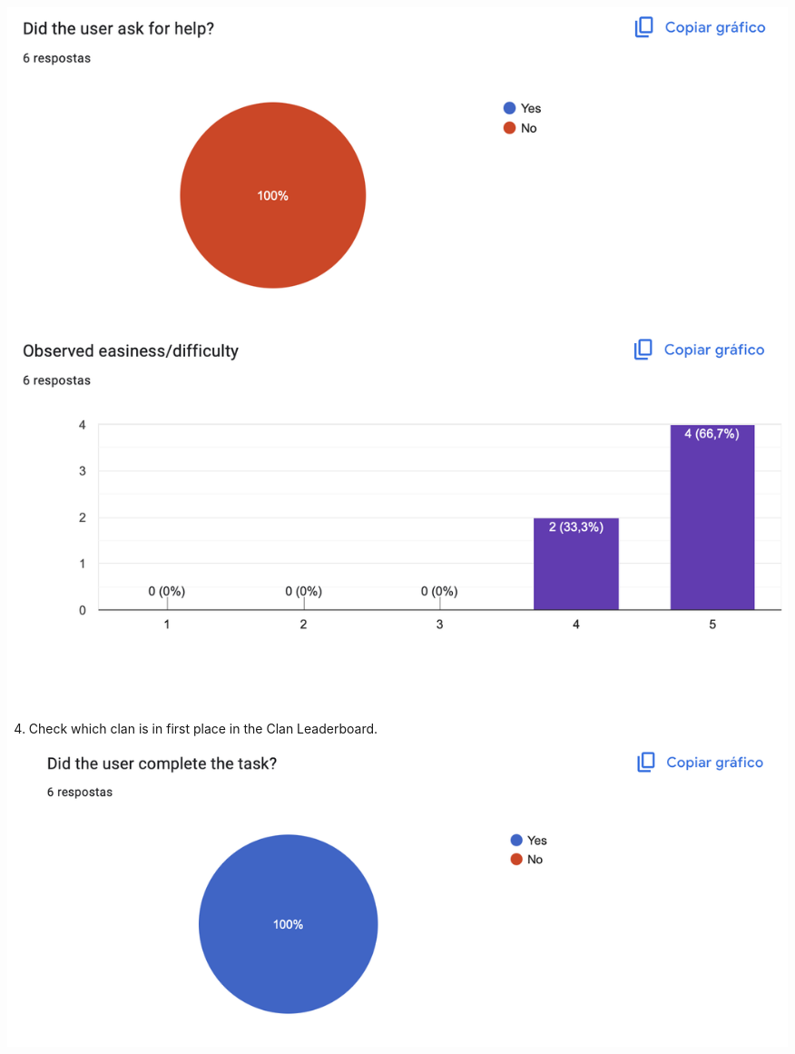   ![personal3help](./observer_assets/personal3/help.png)
  ![personal3easiness](./observer_assets/personal3/easiness.png)

  4. Check which clan is in first place in the Clan Leaderboard.
  ![personal4completed](./observer_assets/personal4/completed.png)